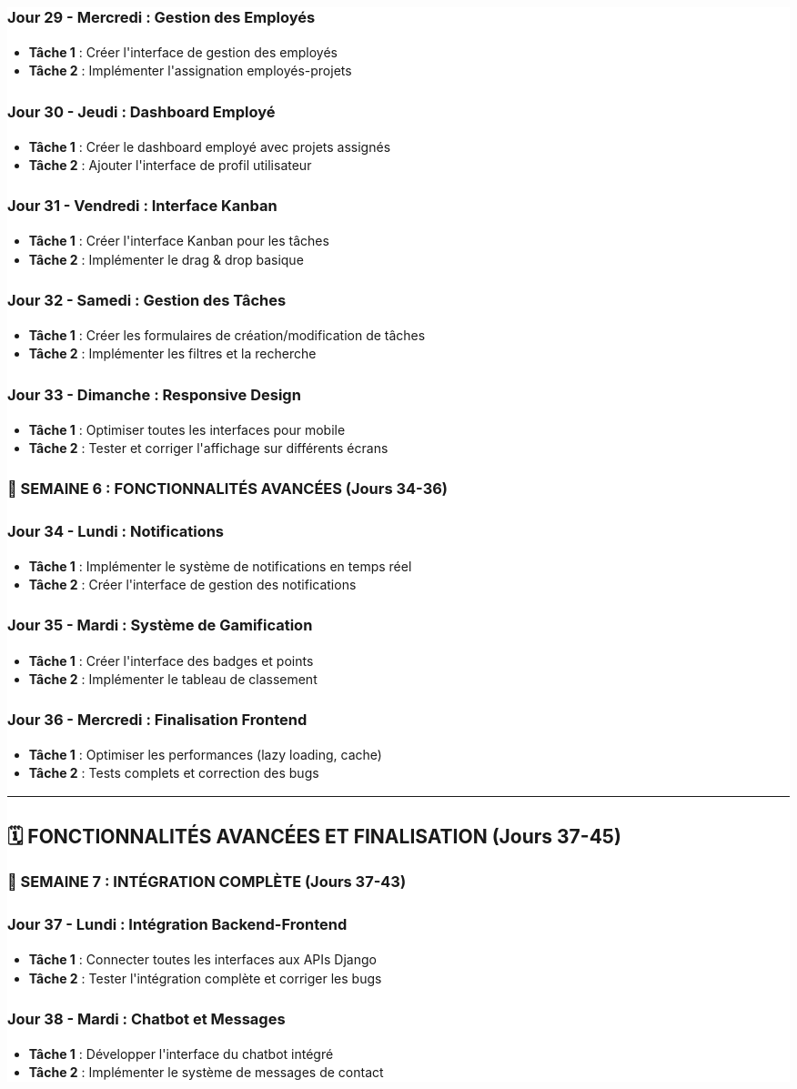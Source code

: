 ### **Jour 29 - Mercredi : Gestion des Employés**
- **Tâche 1** : Créer l'interface de gestion des employés
- **Tâche 2** : Implémenter l'assignation employés-projets

### **Jour 30 - Jeudi : Dashboard Employé**
- **Tâche 1** : Créer le dashboard employé avec projets assignés
- **Tâche 2** : Ajouter l'interface de profil utilisateur

### **Jour 31 - Vendredi : Interface Kanban**
- **Tâche 1** : Créer l'interface Kanban pour les tâches
- **Tâche 2** : Implémenter le drag & drop basique

### **Jour 32 - Samedi : Gestion des Tâches**
- **Tâche 1** : Créer les formulaires de création/modification de tâches
- **Tâche 2** : Implémenter les filtres et la recherche

### **Jour 33 - Dimanche : Responsive Design**
- **Tâche 1** : Optimiser toutes les interfaces pour mobile
- **Tâche 2** : Tester et corriger l'affichage sur différents écrans

### **📅 SEMAINE 6 : FONCTIONNALITÉS AVANCÉES (Jours 34-36)**

### **Jour 34 - Lundi : Notifications**
- **Tâche 1** : Implémenter le système de notifications en temps réel
- **Tâche 2** : Créer l'interface de gestion des notifications

### **Jour 35 - Mardi : Système de Gamification**
- **Tâche 1** : Créer l'interface des badges et points
- **Tâche 2** : Implémenter le tableau de classement

### **Jour 36 - Mercredi : Finalisation Frontend**
- **Tâche 1** : Optimiser les performances (lazy loading, cache)
- **Tâche 2** : Tests complets et correction des bugs

---

## 🗓️ **FONCTIONNALITÉS AVANCÉES ET FINALISATION (Jours 37-45)**

### **📅 SEMAINE 7 : INTÉGRATION COMPLÈTE (Jours 37-43)**

### **Jour 37 - Lundi : Intégration Backend-Frontend**
- **Tâche 1** : Connecter toutes les interfaces aux APIs Django
- **Tâche 2** : Tester l'intégration complète et corriger les bugs

### **Jour 38 - Mardi : Chatbot et Messages**
- **Tâche 1** : Développer l'interface du chatbot intégré
- **Tâche 2** : Implémenter le système de messages de contact
